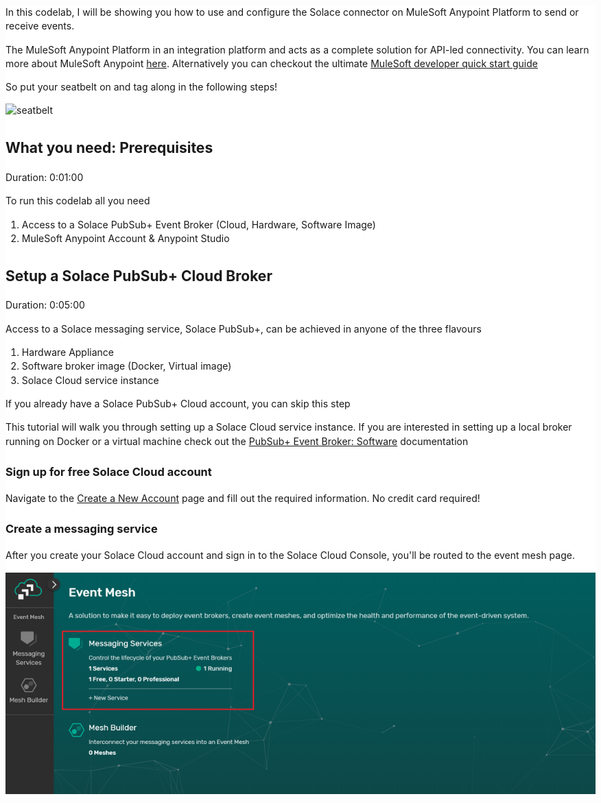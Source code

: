 In this codelab, I will be showing you how to use and configure the Solace connector on MuleSoft Anypoint Platform to send or receive events. 

The MuleSoft Anypoint Platform in an integration platform and acts as a complete solution for API-led connectivity. You can learn more about MuleSoft Anypoint [here](https://videos.mulesoft.com/watch/bakFGgwqNDJzoJFNydiMiH). Alternatively you can checkout the ultimate [MuleSoft developer quick start guide](https://blogs.mulesoft.com/dev-guides/how-to-tutorials/new-developer-quick-start-guides/)

So put your seatbelt on and tag along in the following steps!     

![seatbelt](img/seatbelt.gif "seatbelt")

## What you need: Prerequisites

Duration: 0:01:00

To run this codelab all you need

1. Access to a Solace PubSub+ Event Broker (Cloud, Hardware, Software Image)
1. MuleSoft Anypoint Account & Anypoint Studio

## Setup a Solace PubSub+ Cloud Broker 
Duration: 0:05:00

Access to a Solace messaging service, Solace PubSub+, can be achieved in anyone of the three flavours
1. Hardware Appliance
1. Software broker image (Docker, Virtual image)
1. Solace Cloud service instance

If you already have a Solace PubSub+ Cloud account, you can skip this step

This tutorial will walk you through setting up a Solace Cloud service instance. If you are interested in setting up a local broker running on Docker or a virtual machine check out the [PubSub+ Event  Broker: Software](https://docs.solace.com/Solace-SW-Broker-Set-Up/SW-Broker-Image-Setup.htm) documentation

### Sign up for free Solace Cloud account 
Navigate to the [Create a New Account](https://console.solace.cloud/login/new-account) page and fill out the required information. No credit card required!

### Create a messaging service
After you create your Solace Cloud account and sign in to the Solace Cloud Console, you'll be routed to the event mesh page.

![Solace Cloud Event Mesh Page](img/landing-page-event-mesh.png "Solace Cloud Event Mesh")
